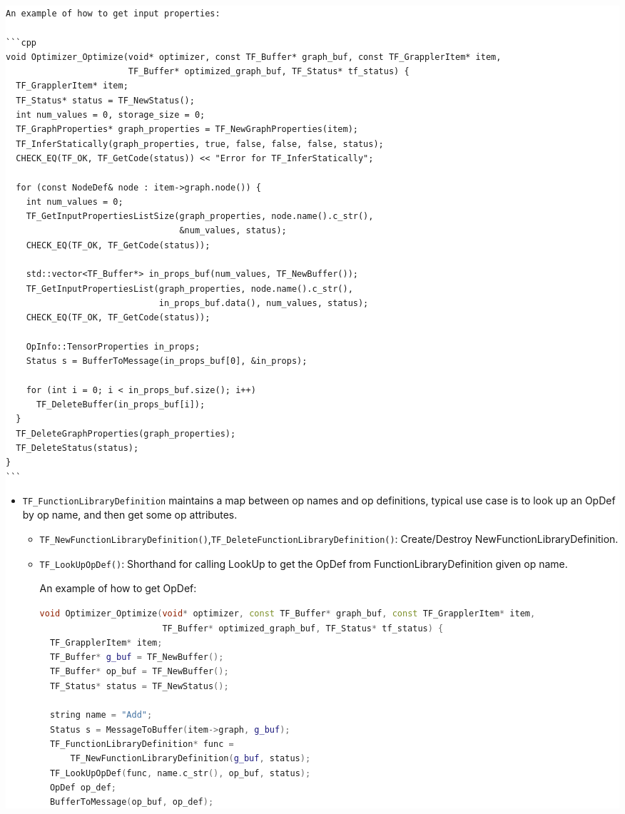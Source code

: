     An example of how to get input properties:

    ```cpp
    void Optimizer_Optimize(void* optimizer, const TF_Buffer* graph_buf, const TF_GrapplerItem* item,
                            TF_Buffer* optimized_graph_buf, TF_Status* tf_status) {
      TF_GrapplerItem* item;
      TF_Status* status = TF_NewStatus();
      int num_values = 0, storage_size = 0;
      TF_GraphProperties* graph_properties = TF_NewGraphProperties(item);
      TF_InferStatically(graph_properties, true, false, false, false, status);
      CHECK_EQ(TF_OK, TF_GetCode(status)) << "Error for TF_InferStatically";

      for (const NodeDef& node : item->graph.node()) {
        int num_values = 0;
        TF_GetInputPropertiesListSize(graph_properties, node.name().c_str(),
                                      &num_values, status);
        CHECK_EQ(TF_OK, TF_GetCode(status));

        std::vector<TF_Buffer*> in_props_buf(num_values, TF_NewBuffer());
        TF_GetInputPropertiesList(graph_properties, node.name().c_str(),
                                  in_props_buf.data(), num_values, status);
        CHECK_EQ(TF_OK, TF_GetCode(status));

        OpInfo::TensorProperties in_props;
        Status s = BufferToMessage(in_props_buf[0], &in_props);

        for (int i = 0; i < in_props_buf.size(); i++)
          TF_DeleteBuffer(in_props_buf[i]);
      }
      TF_DeleteGraphProperties(graph_properties);
      TF_DeleteStatus(status);
    }
    ```

- `TF_FunctionLibraryDefinition` maintains a map between op names and op definitions, typical use case is to look up an OpDef by op name, and then get some op attributes.
  - `TF_NewFunctionLibraryDefinition()`,`TF_DeleteFunctionLibraryDefinition()`: Create/Destroy NewFunctionLibraryDefinition.
  - `TF_LookUpOpDef()`: Shorthand for calling LookUp to get the OpDef from FunctionLibraryDefinition given op name.

    An example of how to get OpDef:

    ```cpp
    void Optimizer_Optimize(void* optimizer, const TF_Buffer* graph_buf, const TF_GrapplerItem* item,
                            TF_Buffer* optimized_graph_buf, TF_Status* tf_status) {
      TF_GrapplerItem* item;
      TF_Buffer* g_buf = TF_NewBuffer();
      TF_Buffer* op_buf = TF_NewBuffer();
      TF_Status* status = TF_NewStatus();

      string name = "Add";
      Status s = MessageToBuffer(item->graph, g_buf);
      TF_FunctionLibraryDefinition* func =
          TF_NewFunctionLibraryDefinition(g_buf, status);
      TF_LookUpOpDef(func, name.c_str(), op_buf, status);
      OpDef op_def;
      BufferToMessage(op_buf, op_def);
